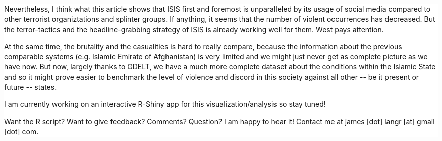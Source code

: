 Nevertheless, I think what this article shows that ISIS first and foremost is unparalleled by its usage of social media compared to other terrorist organiztations and splinter groups. If anything, it seems that the number of violent occurrences has decreased. But the terror-tactics and the headline-grabbing strategy of ISIS is already working well for them. West pays attention. 

At the same time, the brutality and the casualities is hard to really compare, because the information about the previous comparable systems (e.g. [Islamic Emirate of Afghanistan](http://en.wikipedia.org/wiki/Islamic_Emirate_of_Afghanistan)) is very limited and we might just never get as complete picture as we have now. But now, largely thanks to GDELT, we have a much more complete dataset about the conditions within the Islamic State and so it might prove easier to benchmark the level of violence and discord in this society against all other -- be it present or future -- states. 

I am currently working on an interactive R-Shiny app for this visualization/analysis so stay tuned!

Want the R script? Want to give feedback? Comments? Question? I am happy to hear it! Contact me at james [dot] langr [at] gmail [dot] com.